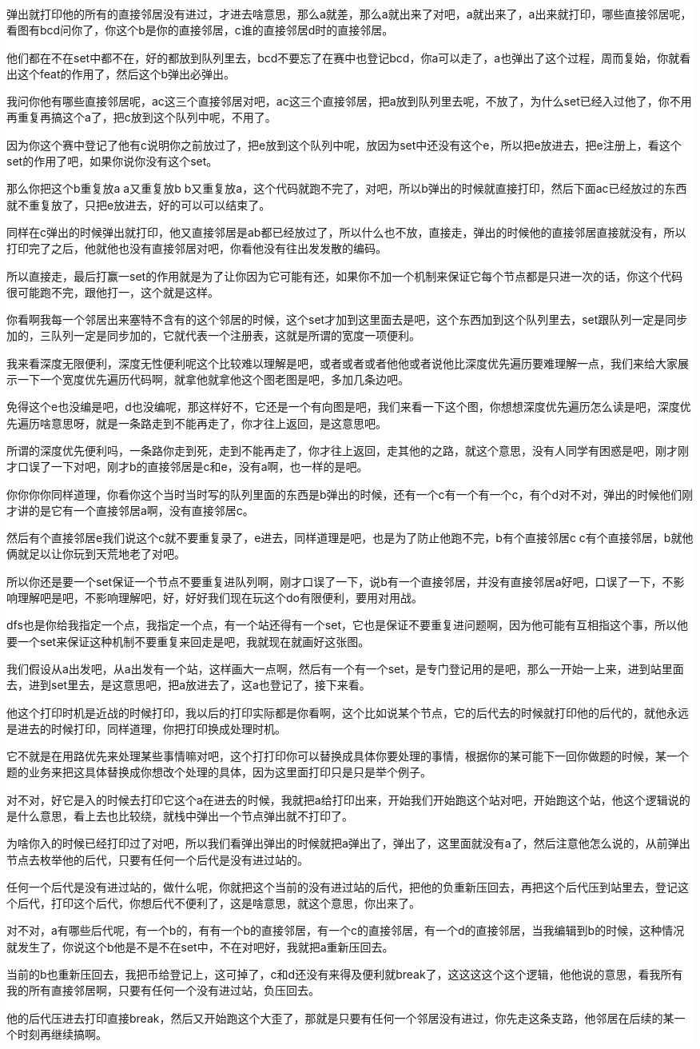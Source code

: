 弹出就打印他的所有的直接邻居没有进过，才进去啥意思，那么a就差，那么a就出来了对吧，a就出来了，a出来就打印，哪些直接邻居呢，看图有bcd问你了，你这个b是你的直接邻居，c谁的直接邻居d时的直接邻居。

他们都在不在set中都不在，好的都放到队列里去，bcd不要忘了在赛中也登记bcd，你a可以走了，a也弹出了这个过程，周而复始，你就看出这个feat的作用了，然后这个b弹出必弹出。

我问你他有哪些直接邻居呢，ac这三个直接邻居对吧，ac这三个直接邻居，把a放到队列里去呢，不放了，为什么set已经入过他了，你不用再重复再搞这个a了，把c放到这个队列中呢，不用了。

因为你这个赛中登记了他有c说明你之前放过了，把e放到这个队列中呢，放因为set中还没有这个e，所以把e放进去，把e注册上，看这个set的作用了吧，如果你说你没有这个set。

那么你把这个b重复放a a又重复放b b又重复放a，这个代码就跑不完了，对吧，所以b弹出的时候就直接打印，然后下面ac已经放过的东西就不重复放了，只把e放进去，好的可以可以结束了。

同样在c弹出的时候弹出就打印，他又直接邻居是ab都已经放过了，所以什么也不放，直接走，弹出的时候他的直接邻居直接就没有，所以打印完了之后，他就他也没有直接邻居对吧，你看他没有往出发发散的编码。

所以直接走，最后打赢一set的作用就是为了让你因为它可能有还，如果你不加一个机制来保证它每个节点都是只进一次的话，你这个代码很可能跑不完，跟他打一，这个就是这样。

你看啊我每一个邻居出来塞特不含有的这个邻居的时候，这个set才加到这里面去是吧，这个东西加到这个队列里去，set跟队列一定是同步加的，三队列一定是同步加的，它就代表一个注册表，这就是所谓的宽度一项便利。

我来看深度无限便利，深度无性便利呢这个比较难以理解是吧，或者或者或者他他或者说他比深度优先遍历要难理解一点，我们来给大家展示一下一个宽度优先遍历代码啊，就拿他就拿他这个图老图是吧，多加几条边吧。

免得这个e也没编是吧，d也没编呢，那这样好不，它还是一个有向图是吧，我们来看一下这个图，你想想深度优先遍历怎么读是吧，深度优先遍历啥意思呀，就是一条路走到不能再走了，你才往上返回，是这意思吧。

所谓的深度优先便利吗，一条路你走到死，走到不能再走了，你才往上返回，走其他的之路，就这个意思，没有人同学有困惑是吧，刚才刚才口误了一下对吧，刚才b的直接邻居是c和e，没有a啊，也一样的是吧。

你你你你同样道理，你看你这个当时当时写的队列里面的东西是b弹出的时候，还有一个c有一个有一个c，有个d对不对，弹出的时候他们刚才讲的是它有一个直接邻居a啊，没有直接邻居c。

然后有个直接邻居e我们说这个c就不要重复录了，e进去，同样道理是吧，也是为了防止他跑不完，b有个直接邻居c c有个直接邻居，b就他俩就足以让你玩到天荒地老了对吧。

所以你还是要一个set保证一个节点不要重复进队列啊，刚才口误了一下，说b有一个直接邻居，并没有直接邻居a好吧，口误了一下，不影响理解吧是吧，不影响理解吧，好，好好我们现在玩这个do有限便利，要用对用战。

dfs也是你给我指定一个点，我指定一个点，有一个站还得有一个set，它也是保证不要重复进问题啊，因为他可能有互相指这个事，所以他要一个set来保证这种机制不要重复来回走是吧，我就现在就画好这张图。

我们假设从a出发吧，从a出发有一个站，这样画大一点啊，然后有一个有一个set，是专门登记用的是吧，那么一开始一上来，进到站里面去，进到set里去，是这意思吧，把a放进去了，这a也登记了，接下来看。

他这个打印时机是近战的时候打印，我以后的打印实际都是你看啊，这个比如说某个节点，它的后代去的时候就打印他的后代的，就他永远是进去的时候打印，同样道理，你把打印换成处理时机。

它不就是在用路优先来处理某些事情嘛对吧，这个打打印你可以替换成具体你要处理的事情，根据你的某可能下一回你做题的时候，某一个题的业务来把这具体替换成你想改个处理的具体，因为这里面打印只是只是举个例子。

对不对，好它是入的时候去打印它这个a在进去的时候，我就把a给打印出来，开始我们开始跑这个站对吧，开始跑这个站，他这个逻辑说的是什么意思，看上去也比较绕，就栈中弹出一个节点弹出就不打印了。

为啥你入的时候已经打印过了对吧，所以我们看弹出弹出的时候就把a弹出了，弹出了，这里面就没有a了，然后注意他怎么说的，从前弹出节点去枚举他的后代，只要有任何一个后代是没有进过站的。

任何一个后代是没有进过站的，做什么呢，你就把这个当前的没有进过站的后代，把他的负重新压回去，再把这个后代压到站里去，登记这个后代，打印这个后代，你想后代不便利了，这是啥意思，就这个意思，你出来了。

对不对，a有哪些后代呢，有一个b的，有有一个b的直接邻居，有一个c的直接邻居，有一个d的直接邻居，当我编辑到b的时候，这种情况就发生了，你说这个b他是不是不在set中，不在对吧好，我就把a重新压回去。

当前的b也重新压回去，我把币给登记上，这可掉了，c和d还没有来得及便利就break了，这这这这个这个逻辑，他他说的意思，看我所有我的所有直接邻居啊，只要有任何一个没有进过站，负压回去。

他的后代压进去打印直接break，然后又开始跑这个大歪了，那就是只要有任何一个邻居没有进过，你先走这条支路，他邻居在后续的某一个时刻再继续搞啊。


